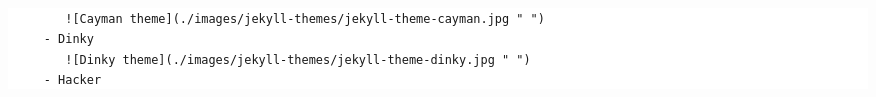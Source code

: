 			![Cayman theme](./images/jekyll-themes/jekyll-theme-cayman.jpg " ")
		 - Dinky
			![Dinky theme](./images/jekyll-themes/jekyll-theme-dinky.jpg " ")
		 - Hacker
